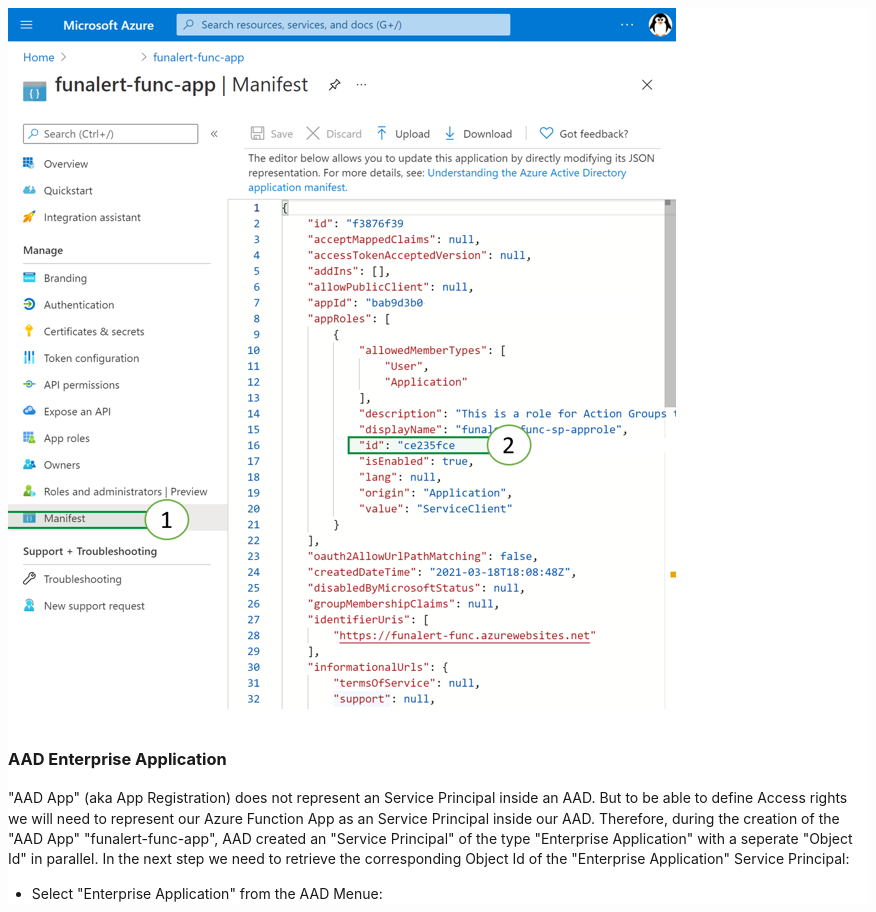 ![Overview](/images/afa.auth.09.png "Overview")

### AAD Enterprise Application

"AAD App" (aka App Registration) does not represent an Service Principal inside an AAD. But to be able to define Access rights we will need to represent our Azure Function App as an Service Principal inside our AAD.
Therefore, during the creation of the "AAD App" "funalert-func-app", AAD created an "Service Principal" of the type "Enterprise Application" with a seperate "Object Id" in parallel. In the next step we need to retrieve the corresponding Object Id of the "Enterprise Application" Service Principal:

- Select "Enterprise Application" from the AAD Menue:
